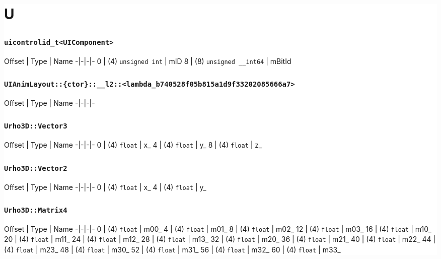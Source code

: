 # U
### `uicontrolid_t<UIComponent>`
Offset | Type | Name
-|-|-|-
0 | (4) `unsigned int` | mID
8 | (8) `unsigned __int64` | mBitId


### `UIAnimLayout::{ctor}::__l2::<lambda_b740528f05b815a1d9f33202085666a7>`
Offset | Type | Name
-|-|-|-


### `Urho3D::Vector3`
Offset | Type | Name
-|-|-|-
0 | (4) `float` | x_
4 | (4) `float` | y_
8 | (4) `float` | z_


### `Urho3D::Vector2`
Offset | Type | Name
-|-|-|-
0 | (4) `float` | x_
4 | (4) `float` | y_


### `Urho3D::Matrix4`
Offset | Type | Name
-|-|-|-
0 | (4) `float` | m00_
4 | (4) `float` | m01_
8 | (4) `float` | m02_
12 | (4) `float` | m03_
16 | (4) `float` | m10_
20 | (4) `float` | m11_
24 | (4) `float` | m12_
28 | (4) `float` | m13_
32 | (4) `float` | m20_
36 | (4) `float` | m21_
40 | (4) `float` | m22_
44 | (4) `float` | m23_
48 | (4) `float` | m30_
52 | (4) `float` | m31_
56 | (4) `float` | m32_
60 | (4) `float` | m33_

